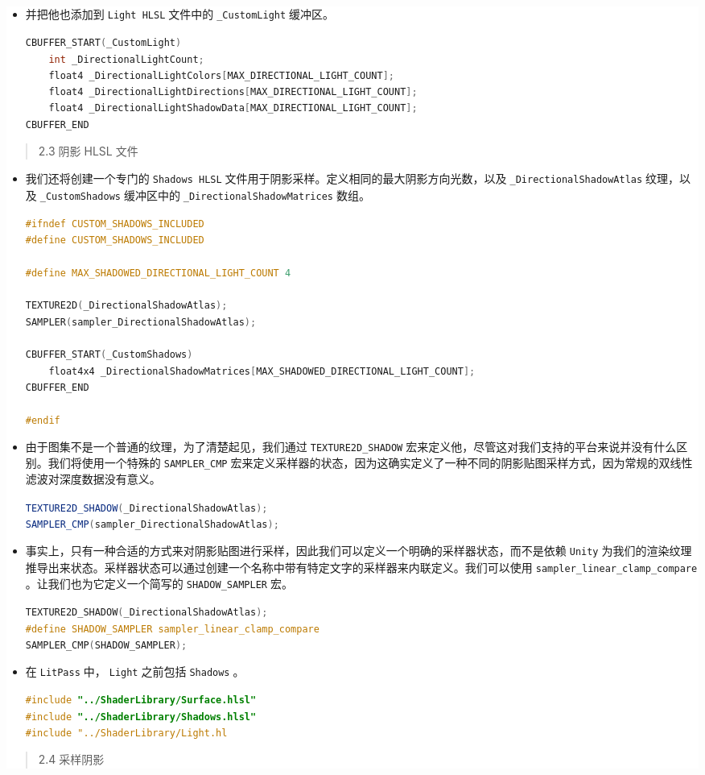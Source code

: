 + 并把他也添加到 `Light HLSL` 文件中的 `_CustomLight` 缓冲区。

    ```C
    CBUFFER_START(_CustomLight)
        int _DirectionalLightCount;
        float4 _DirectionalLightColors[MAX_DIRECTIONAL_LIGHT_COUNT];
        float4 _DirectionalLightDirections[MAX_DIRECTIONAL_LIGHT_COUNT];
        float4 _DirectionalLightShadowData[MAX_DIRECTIONAL_LIGHT_COUNT];
    CBUFFER_END
    ```

> 2.3 阴影 HLSL 文件

+ 我们还将创建一个专门的 `Shadows HLSL` 文件用于阴影采样。定义相同的最大阴影方向光数，以及 `_DirectionalShadowAtlas` 纹理，以及 `_CustomShadows` 缓冲区中的 `_DirectionalShadowMatrices` 数组。

    ```C
    #ifndef CUSTOM_SHADOWS_INCLUDED
    #define CUSTOM_SHADOWS_INCLUDED
    
    #define MAX_SHADOWED_DIRECTIONAL_LIGHT_COUNT 4

    TEXTURE2D(_DirectionalShadowAtlas);
    SAMPLER(sampler_DirectionalShadowAtlas);

    CBUFFER_START(_CustomShadows)
        float4x4 _DirectionalShadowMatrices[MAX_SHADOWED_DIRECTIONAL_LIGHT_COUNT];
    CBUFFER_END

    #endif
    ```

+ 由于图集不是一个普通的纹理，为了清楚起见，我们通过 `TEXTURE2D_SHADOW` 宏来定义他，尽管这对我们支持的平台来说并没有什么区别。我们将使用一个特殊的 `SAMPLER_CMP` 宏来定义采样器的状态，因为这确实定义了一种不同的阴影贴图采样方式，因为常规的双线性滤波对深度数据没有意义。

    ```C#
    TEXTURE2D_SHADOW(_DirectionalShadowAtlas);
    SAMPLER_CMP(sampler_DirectionalShadowAtlas);    
    ```

+ 事实上，只有一种合适的方式来对阴影贴图进行采样，因此我们可以定义一个明确的采样器状态，而不是依赖 `Unity` 为我们的渲染纹理推导出来状态。采样器状态可以通过创建一个名称中带有特定文字的采样器来内联定义。我们可以使用 `sampler_linear_clamp_compare` 。让我们也为它定义一个简写的 `SHADOW_SAMPLER` 宏。

    ```C
    TEXTURE2D_SHADOW(_DirectionalShadowAtlas);
    #define SHADOW_SAMPLER sampler_linear_clamp_compare
    SAMPLER_CMP(SHADOW_SAMPLER);
    ```

+ 在 `LitPass` 中， `Light` 之前包括 `Shadows` 。

    ```C
    #include "../ShaderLibrary/Surface.hlsl"
    #include "../ShaderLibrary/Shadows.hlsl"
    #include "../ShaderLibrary/Light.hl
    ```

> 2.4 采样阴影

